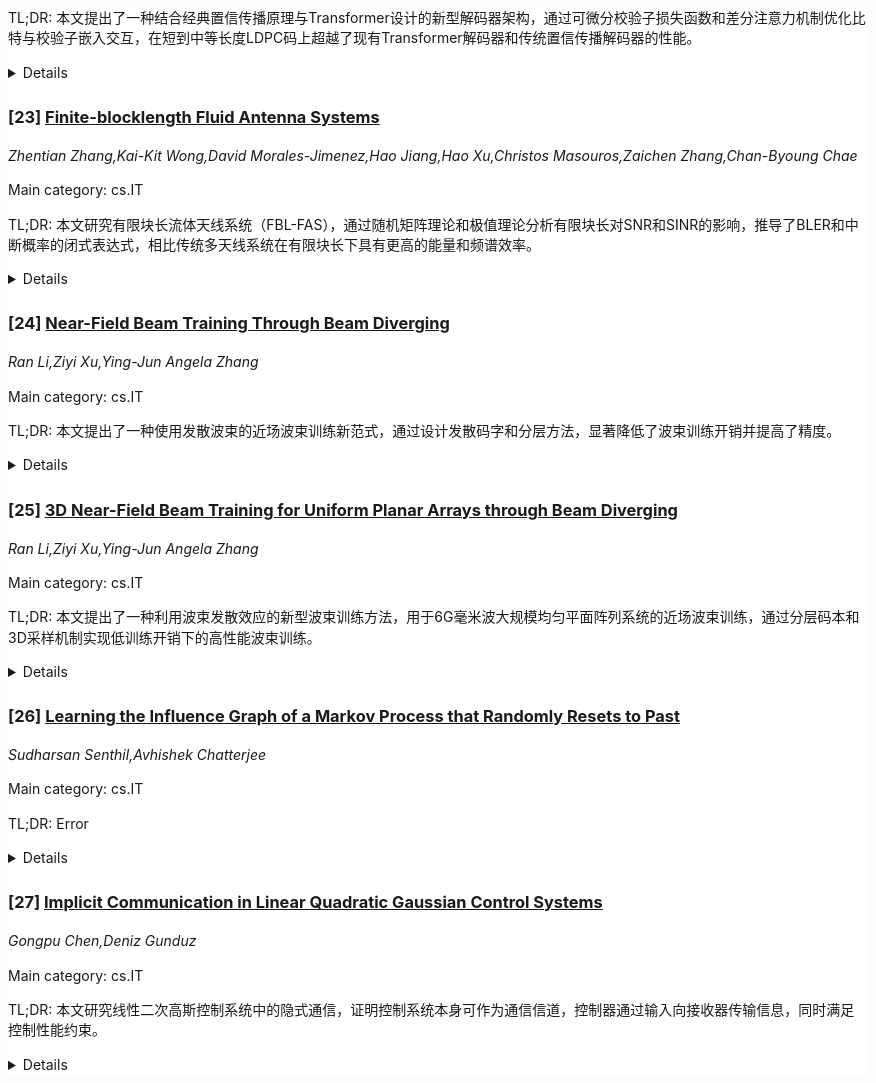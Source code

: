 TL;DR: 本文提出了一种结合经典置信传播原理与Transformer设计的新型解码器架构，通过可微分校验子损失函数和差分注意力机制优化比特与校验子嵌入交互，在短到中等长度LDPC码上超越了现有Transformer解码器和传统置信传播解码器的性能。


<details><summary>Details</summary></details>


### [23] [Finite-blocklength Fluid Antenna Systems](https://arxiv.org/abs/2509.15643)
*Zhentian Zhang,Kai-Kit Wong,David Morales-Jimenez,Hao Jiang,Hao Xu,Christos Masouros,Zaichen Zhang,Chan-Byoung Chae*

Main category: cs.IT

TL;DR: 本文研究有限块长流体天线系统（FBL-FAS），通过随机矩阵理论和极值理论分析有限块长对SNR和SINR的影响，推导了BLER和中断概率的闭式表达式，相比传统多天线系统在有限块长下具有更高的能量和频谱效率。


<details><summary>Details</summary></details>


### [24] [Near-Field Beam Training Through Beam Diverging](https://arxiv.org/abs/2509.16035)
*Ran Li,Ziyi Xu,Ying-Jun Angela Zhang*

Main category: cs.IT

TL;DR: 本文提出了一种使用发散波束的近场波束训练新范式，通过设计发散码字和分层方法，显著降低了波束训练开销并提高了精度。


<details><summary>Details</summary></details>


### [25] [3D Near-Field Beam Training for Uniform Planar Arrays through Beam Diverging](https://arxiv.org/abs/2509.16055)
*Ran Li,Ziyi Xu,Ying-Jun Angela Zhang*

Main category: cs.IT

TL;DR: 本文提出了一种利用波束发散效应的新型波束训练方法，用于6G毫米波大规模均匀平面阵列系统的近场波束训练，通过分层码本和3D采样机制实现低训练开销下的高性能波束训练。


<details><summary>Details</summary></details>


### [26] [Learning the Influence Graph of a Markov Process that Randomly Resets to Past](https://arxiv.org/abs/2509.16129)
*Sudharsan Senthil,Avhishek Chatterjee*

Main category: cs.IT

TL;DR: Error


<details><summary>Details</summary></details>


### [27] [Implicit Communication in Linear Quadratic Gaussian Control Systems](https://arxiv.org/abs/2509.16146)
*Gongpu Chen,Deniz Gunduz*

Main category: cs.IT

TL;DR: 本文研究线性二次高斯控制系统中的隐式通信，证明控制系统本身可作为通信信道，控制器通过输入向接收器传输信息，同时满足控制性能约束。


<details><summary>Details</summary></details>
